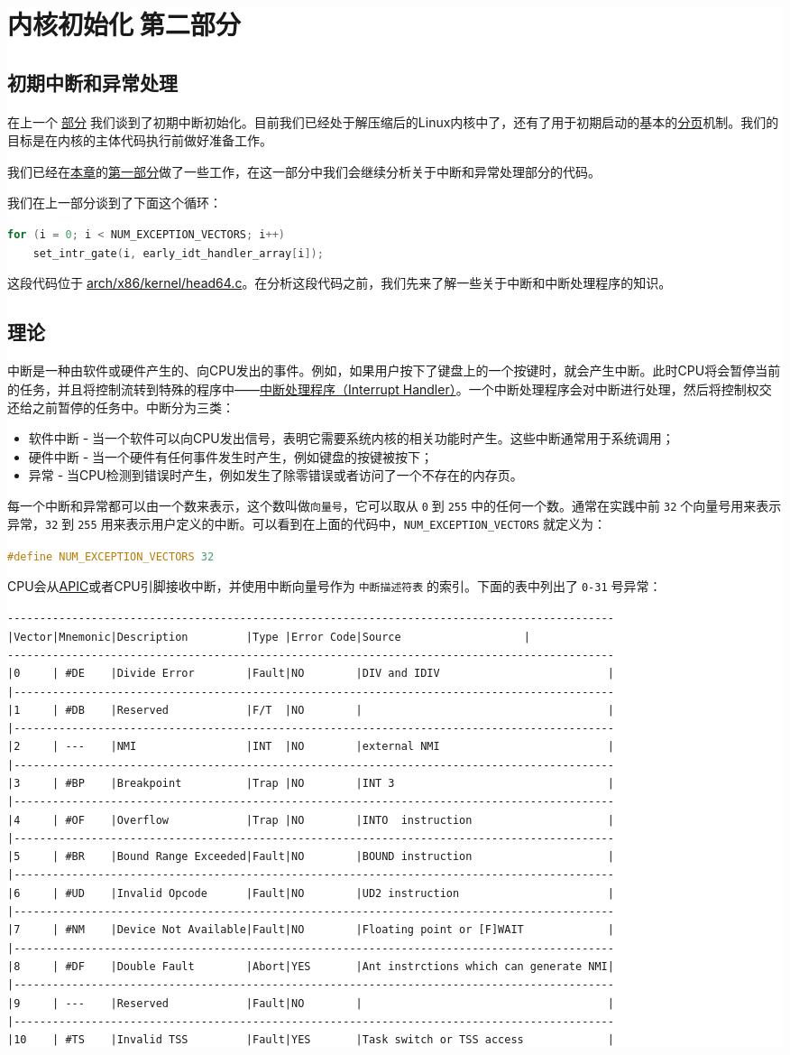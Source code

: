 内核初始化 第二部分
================================================================================

初期中断和异常处理
--------------------------------------------------------------------------------

在上一个 [部分](http://xinqiu.gitbooks.io/linux-insides-cn/content/Initialization/linux-initialization-1.html) 我们谈到了初期中断初始化。目前我们已经处于解压缩后的Linux内核中了，还有了用于初期启动的基本的[分页](https://en.wikipedia.org/wiki/Page_table)机制。我们的目标是在内核的主体代码执行前做好准备工作。

我们已经在[本章](https://xinqiu.gitbooks.io/linux-insides-cn/content/Initialization/index.html)的[第一部分](http://xinqiu.gitbooks.io/linux-insides-cn/content/Initialization/linux-initialization-1.html)做了一些工作，在这一部分中我们会继续分析关于中断和异常处理部分的代码。

我们在上一部分谈到了下面这个循环：

```C
for (i = 0; i < NUM_EXCEPTION_VECTORS; i++)
	set_intr_gate(i, early_idt_handler_array[i]);
```

这段代码位于 [arch/x86/kernel/head64.c](https://github.com/torvalds/linux/blob/master/arch/x86/kernel/head64.c)。在分析这段代码之前，我们先来了解一些关于中断和中断处理程序的知识。

理论
--------------------------------------------------------------------------------

中断是一种由软件或硬件产生的、向CPU发出的事件。例如，如果用户按下了键盘上的一个按键时，就会产生中断。此时CPU将会暂停当前的任务，并且将控制流转到特殊的程序中——[中断处理程序（Interrupt Handler）](https://en.wikipedia.org/wiki/Interrupt_handler)。一个中断处理程序会对中断进行处理，然后将控制权交还给之前暂停的任务中。中断分为三类：

* 软件中断 - 当一个软件可以向CPU发出信号，表明它需要系统内核的相关功能时产生。这些中断通常用于系统调用；
* 硬件中断 - 当一个硬件有任何事件发生时产生，例如键盘的按键被按下；
* 异常 - 当CPU检测到错误时产生，例如发生了除零错误或者访问了一个不存在的内存页。

每一个中断和异常都可以由一个数来表示，这个数叫做`向量号`，它可以取从 `0` 到 `255` 中的任何一个数。通常在实践中前 `32` 个向量号用来表示异常，`32` 到 `255` 用来表示用户定义的中断。可以看到在上面的代码中，`NUM_EXCEPTION_VECTORS` 就定义为：

```C
#define NUM_EXCEPTION_VECTORS 32
```

CPU会从[APIC](http://en.wikipedia.org/wiki/Advanced_Programmable_Interrupt_Controller)或者CPU引脚接收中断，并使用中断向量号作为 `中断描述符表` 的索引。下面的表中列出了 `0-31` 号异常：

```
----------------------------------------------------------------------------------------------
|Vector|Mnemonic|Description         |Type |Error Code|Source                   |
----------------------------------------------------------------------------------------------
|0     | #DE    |Divide Error        |Fault|NO        |DIV and IDIV                          |
|---------------------------------------------------------------------------------------------
|1     | #DB    |Reserved            |F/T  |NO        |                                      |
|---------------------------------------------------------------------------------------------
|2     | ---    |NMI                 |INT  |NO        |external NMI                          |
|---------------------------------------------------------------------------------------------
|3     | #BP    |Breakpoint          |Trap |NO        |INT 3                                 |
|---------------------------------------------------------------------------------------------
|4     | #OF    |Overflow            |Trap |NO        |INTO  instruction                     |
|---------------------------------------------------------------------------------------------
|5     | #BR    |Bound Range Exceeded|Fault|NO        |BOUND instruction                     |
|---------------------------------------------------------------------------------------------
|6     | #UD    |Invalid Opcode      |Fault|NO        |UD2 instruction                       |
|---------------------------------------------------------------------------------------------
|7     | #NM    |Device Not Available|Fault|NO        |Floating point or [F]WAIT             |
|---------------------------------------------------------------------------------------------
|8     | #DF    |Double Fault        |Abort|YES       |Ant instrctions which can generate NMI|
|---------------------------------------------------------------------------------------------
|9     | ---    |Reserved            |Fault|NO        |                                      |
|---------------------------------------------------------------------------------------------
|10    | #TS    |Invalid TSS         |Fault|YES       |Task switch or TSS access             |
```